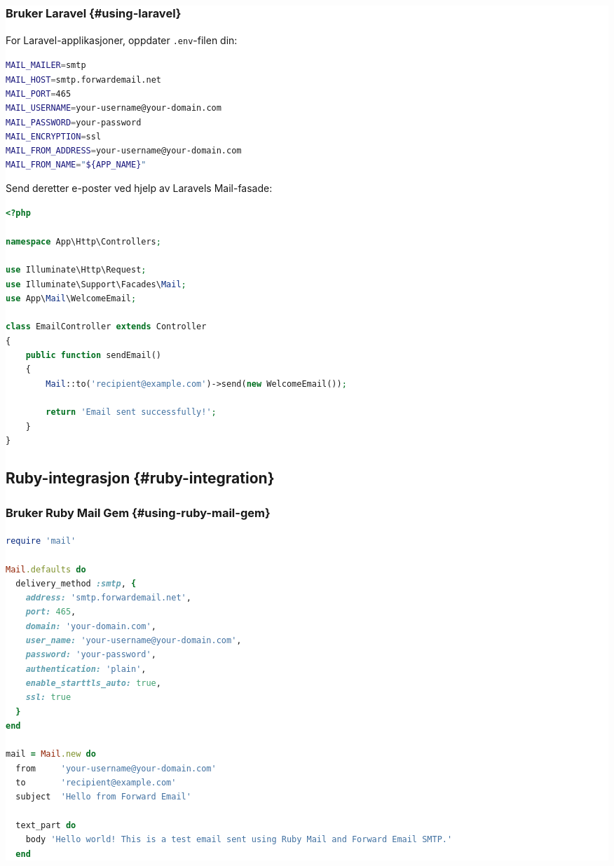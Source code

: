 ### Bruker Laravel {#using-laravel}

For Laravel-applikasjoner, oppdater `.env`-filen din:

```sh
MAIL_MAILER=smtp
MAIL_HOST=smtp.forwardemail.net
MAIL_PORT=465
MAIL_USERNAME=your-username@your-domain.com
MAIL_PASSWORD=your-password
MAIL_ENCRYPTION=ssl
MAIL_FROM_ADDRESS=your-username@your-domain.com
MAIL_FROM_NAME="${APP_NAME}"
```

Send deretter e-poster ved hjelp av Laravels Mail-fasade:

```php
<?php

namespace App\Http\Controllers;

use Illuminate\Http\Request;
use Illuminate\Support\Facades\Mail;
use App\Mail\WelcomeEmail;

class EmailController extends Controller
{
    public function sendEmail()
    {
        Mail::to('recipient@example.com')->send(new WelcomeEmail());

        return 'Email sent successfully!';
    }
}
```

## Ruby-integrasjon {#ruby-integration}

### Bruker Ruby Mail Gem {#using-ruby-mail-gem}

```ruby
require 'mail'

Mail.defaults do
  delivery_method :smtp, {
    address: 'smtp.forwardemail.net',
    port: 465,
    domain: 'your-domain.com',
    user_name: 'your-username@your-domain.com',
    password: 'your-password',
    authentication: 'plain',
    enable_starttls_auto: true,
    ssl: true
  }
end

mail = Mail.new do
  from     'your-username@your-domain.com'
  to       'recipient@example.com'
  subject  'Hello from Forward Email'

  text_part do
    body 'Hello world! This is a test email sent using Ruby Mail and Forward Email SMTP.'
  end
```